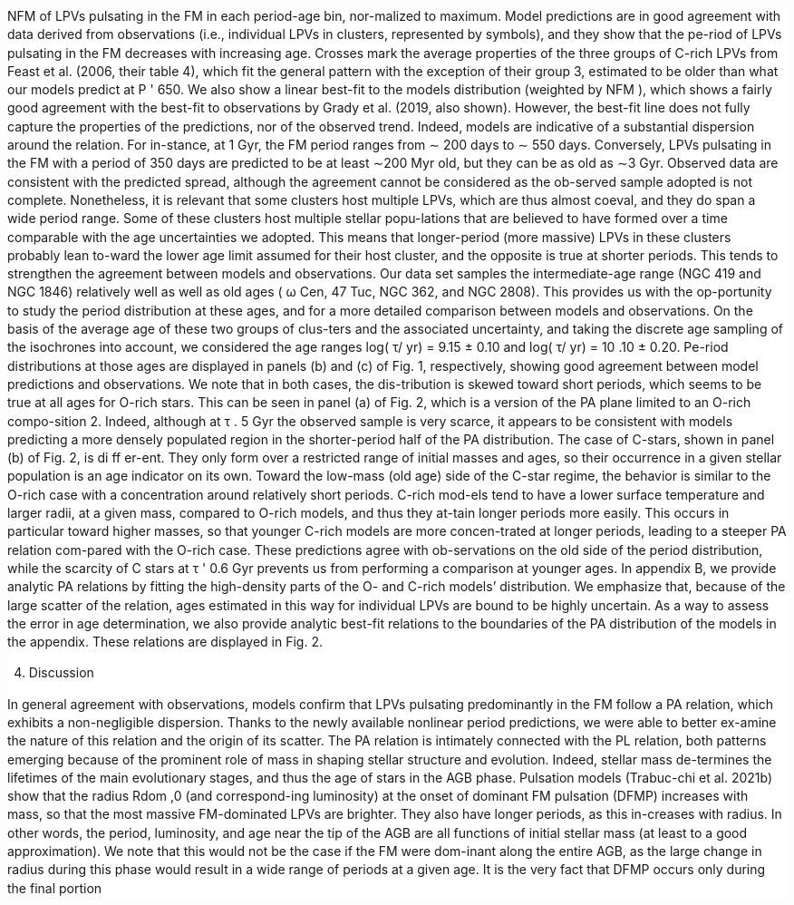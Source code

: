 NFM of LPVs pulsating in the FM in each period-age bin, nor-malized to maximum. Model predictions are in good agreement with data derived from observations (i.e., individual LPVs in clusters, represented by symbols), and they show that the pe-riod of LPVs pulsating in the FM decreases with increasing age. Crosses mark the average properties of the three groups of C-rich LPVs from Feast et al. (2006, their table 4), which fit the general pattern with the exception of their group 3, estimated to be older than what our models predict at P ' 650. We also show a linear best-fit to the models distribution (weighted by NFM ), which shows a fairly good agreement with the best-fit to observations by Grady et al. (2019, also shown). However, the best-fit line does not fully capture the properties of the predictions, nor of the observed trend. Indeed, models are indicative of a substantial dispersion around the relation. For in-stance, at 1 Gyr, the FM period ranges from ∼ 200 days to ∼ 550 days. Conversely, LPVs pulsating in the FM with a period of 350 days are predicted to be at least ∼200 Myr old, but they can be as old as ∼3 Gyr. Observed data are consistent with the predicted spread, although the agreement cannot be considered as the ob-served sample adopted is not complete. Nonetheless, it is relevant that some clusters host multiple LPVs, which are thus almost coeval, and they do span a wide period range. Some of these clusters host multiple stellar popu-lations that are believed to have formed over a time comparable with the age uncertainties we adopted. This means that longer-period (more massive) LPVs in these clusters probably lean to-ward the lower age limit assumed for their host cluster, and the opposite is true at shorter periods. This tends to strengthen the agreement between models and observations. Our data set samples the intermediate-age range (NGC 419 and NGC 1846) relatively well as well as old ages ( ω Cen, 47 Tuc, NGC 362, and NGC 2808). This provides us with the op-portunity to study the period distribution at these ages, and for a more detailed comparison between models and observations. On the basis of the average age of these two groups of clus-ters and the associated uncertainty, and taking the discrete age sampling of the isochrones into account, we considered the age ranges log( τ/ yr) = 9.15 ± 0.10 and log( τ/ yr) = 10 .10 ± 0.20. Pe-riod distributions at those ages are displayed in panels (b) and (c) of Fig. 1, respectively, showing good agreement between model predictions and observations. We note that in both cases, the dis-tribution is skewed toward short periods, which seems to be true at all ages for O-rich stars. This can be seen in panel (a) of Fig. 2, which is a version of the PA plane limited to an O-rich compo-sition 2. Indeed, although at τ . 5 Gyr the observed sample is very scarce, it appears to be consistent with models predicting a more densely populated region in the shorter-period half of the PA distribution. The case of C-stars, shown in panel (b) of Fig. 2, is di ff er-ent. They only form over a restricted range of initial masses and ages, so their occurrence in a given stellar population is an age indicator on its own. Toward the low-mass (old age) side of the C-star regime, the behavior is similar to the O-rich case with a concentration around relatively short periods. C-rich mod-els tend to have a lower surface temperature and larger radii, at a given mass, compared to O-rich models, and thus they at-tain longer periods more easily. This occurs in particular toward higher masses, so that younger C-rich models are more concen-trated at longer periods, leading to a steeper PA relation com-pared with the O-rich case. These predictions agree with ob-servations on the old side of the period distribution, while the scarcity of C stars at τ ' 0.6 Gyr prevents us from performing a comparison at younger ages. In appendix B, we provide analytic PA relations by fitting the high-density parts of the O- and C-rich models’ distribution. We emphasize that, because of the large scatter of the relation, ages estimated in this way for individual LPVs are bound to be highly uncertain. As a way to assess the error in age determination, we also provide analytic best-fit relations to the boundaries of the PA distribution of the models in the appendix. These relations are displayed in Fig. 2. 

4. Discussion 

In general agreement with observations, models confirm that LPVs pulsating predominantly in the FM follow a PA relation, which exhibits a non-negligible dispersion. Thanks to the newly available nonlinear period predictions, we were able to better ex-amine the nature of this relation and the origin of its scatter. The PA relation is intimately connected with the PL relation, both patterns emerging because of the prominent role of mass in shaping stellar structure and evolution. Indeed, stellar mass de-termines the lifetimes of the main evolutionary stages, and thus the age of stars in the AGB phase. Pulsation models (Trabuc-chi et al. 2021b) show that the radius Rdom ,0 (and correspond-ing luminosity) at the onset of dominant FM pulsation (DFMP) increases with mass, so that the most massive FM-dominated LPVs are brighter. They also have longer periods, as this in-creases with radius. In other words, the period, luminosity, and age near the tip of the AGB are all functions of initial stellar mass (at least to a good approximation). We note that this would not be the case if the FM were dom-inant along the entire AGB, as the large change in radius during this phase would result in a wide range of periods at a given age. It is the very fact that DFMP occurs only during the final portion         
